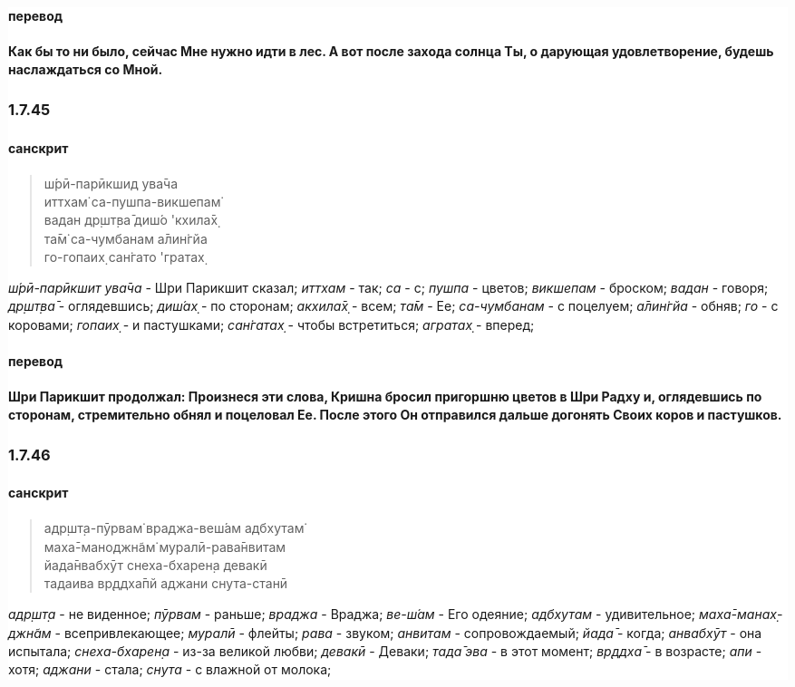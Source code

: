 #### перевод

**Как бы то ни было, сейчас Мне нужно идти в лес. А вот после захода солнца Ты, о дарующая удовлетворение, будешь наслаждаться со Мной.**

### 1.7.45

#### санскрит

> ш́рӣ-парӣкшид ува̄ча<br/>
> иттхам̇ са-пушпа-викшепам̇<br/>
> вадан др̣шт̣ва̄ диш́о 'кхила̄х̣<br/>
> та̄м̇ са-чумбанам а̄лин̇гйа<br/>
> го-гопаих̣ сан̇гато 'гратах̣

_ш́рӣ-парӣкшит ува̄ча_ - Шри Парикшит сказал;
_иттхам_ - так;
_са_ - с;
_пушпа_ - цветов;
_викшепам_ - броском;
_вадан_ - говоря;
_др̣шт̣ва̄_ - оглядевшись;
_диш́ах̣_ - по сторонам;
_акхила̄х̣_ - всем;
_та̄м_ - Ее;
_са-чумбанам_ - с поцелуем;
_а̄лин̇гйа_ - обняв;
_го_ - с коровами;
_гопаих̣_ - и пастушками;
_сан̇гатах̣_ - чтобы встретиться;
_агратах̣_ - вперед;

#### перевод

**Шри Парикшит продолжал: Произнеся эти слова, Кришна бросил пригоршню цветов в Шри Радху и, оглядевшись по сторонам, стремительно обнял и поцеловал Ее. После этого Он отправился дальше догонять Своих коров и пастушков.**

### 1.7.46

#### санскрит

> адр̣шт̣а-пӯрвам̇ враджа-веш́ам адбхутам̇<br/>
> маха̄-маноджн̃ам̇ муралӣ-рава̄нвитам<br/>
> йада̄нвабхӯт снеха-бхарен̣а девакӣ<br/>
> тадаива вр̣ддха̄пй аджани снута-станӣ

_адр̣шт̣а_ - не виденное;
_пӯрвам_ - раньше;
_враджа_ - Враджа;
_ве-ш́ам_ - Его одеяние;
_адбхутам_ - удивительное;
_маха̄-манах̣-джн̃ам_ - всепривлекающее;
_муралӣ_ - флейты;
_рава_ - звуком;
_анвитам_ - сопровождаемый;
_йада̄_ - когда;
_анвабхӯт_ - она испытала;
_снеха-бхарен̣а_ - из-за великой любви;
_девакӣ_ - Деваки;
_тада̄ эва_ - в этот момент;
_вр̣ддха̄_ - в возрасте;
_апи_ - хотя;
_аджани_ - стала;
_снута_ - с влажной от молока;